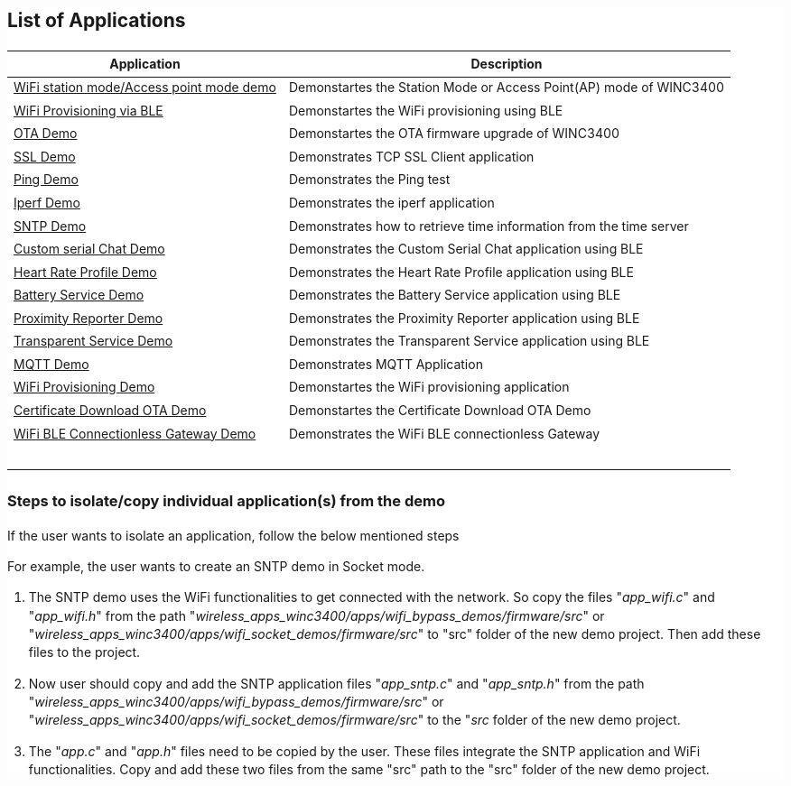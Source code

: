 ## List of Applications

|Application|Description|
|-----------|-----------|
|[WiFi station mode/Access point mode demo](GUID-CF0832B7-23E1-4E35-A1DE-7FC82194FDD6.md)|Demonstartes the Station Mode or Access Point\(AP\) mode of WINC3400|
|[WiFi Provisioning via BLE](GUID-A24A649B-14FE-4938-8BF3-AFDD3F36E2D2.md)|Demonstartes the WiFi provisioning using BLE|
|[OTA Demo](GUID-C3E09031-D714-4F59-8C0D-5AD6C31F7129.md)|Demonstartes the OTA firmware upgrade of WINC3400|
|[SSL Demo](GUID-62FC0E1E-3C98-45A0-A7D8-A40A1F58A004.md)|Demonstrates TCP SSL Client application|
|[Ping Demo](GUID-E623850D-7676-4ACC-A8BE-634D53B4BF5C.md)|Demonstrates the Ping test|
|[Iperf Demo](GUID-11B187F2-A2D5-4004-8085-4E1960FF2510.md)|Demonstrates the iperf application|
|[SNTP Demo](GUID-617E4AF5-AFBF-4AD8-A694-D17E347A103E.md)|Demonstrates how to retrieve time information from the time server|
|[Custom serial Chat Demo](GUID-4179DE5D-7260-49E4-B8A3-D7954299ADCB.md)|Demonstrates the Custom Serial Chat application using BLE|
|[Heart Rate Profile Demo](GUID-29322041-5FEE-440A-86ED-FF758E26DF94.md)|Demonstrates the Heart Rate Profile application using BLE|
|[Battery Service Demo](GUID-F6C1AEC3-D21B-440A-9AF7-40CE3A8C6251.md)|Demonstrates the Battery Service application using BLE|
|[Proximity Reporter Demo](GUID-423A02F6-C40D-47FD-A330-B86AD684E2F1.md)|Demonstrates the Proximity Reporter application using BLE|
|[Transparent Service Demo](GUID-E3159AC0-44A2-4304-9ED7-75C30606A4F3.md)|Demonstrates the Transparent Service application using BLE|
|[MQTT Demo](GUID-B5D94855-68C3-41B9-8499-44E0ED492759.md)|Demonstrates MQTT Application|
|[WiFi Provisioning Demo](GUID-27AD4A89-B663-48BD-ADA8-F36812640DB7.md)|Demonstartes the WiFi provisioning application|
|[Certificate Download OTA Demo](GUID-75D92290-831A-4383-BDF2-FBDB8F6E651B.md)|Demonstartes the Certificate Download OTA Demo|
|[WiFi BLE Connectionless Gateway Demo](GUID-9529805E-7FC7-420D-8DC2-49600780BC69.md)|Demonstrates the WiFi BLE connectionless Gateway|
| |

### Steps to isolate/copy individual application\(s\) from the demo

If the user wants to isolate an application, follow the below mentioned steps

For example, the user wants to create an SNTP demo in Socket mode.

1.  The SNTP demo uses the WiFi functionalities to get connected with the network. So copy the files "*app\_wifi.c*" and "*app\_wifi.h*" from the path "*wireless\_apps\_winc3400/apps/wifi\_bypass\_demos/firmware/src*" or "*wireless\_apps\_winc3400/apps/wifi\_socket\_demos/firmware/src*" to "src" folder of the new demo project. Then add these files to the project.

2.  Now user should copy and add the SNTP application files "*app\_sntp.c*" and "*app\_sntp.h*" from the path "*wireless\_apps\_winc3400/apps/wifi\_bypass\_demos/firmware/src*" or "*wireless\_apps\_winc3400/apps/wifi\_socket\_demos/firmware/src*" to the "*src* folder of the new demo project.

3.  The "*app.c*" and "*app.h*" files need to be copied by the user. These files integrate the SNTP application and WiFi functionalities. Copy and add these two files from the same "src" path to the "src" folder of the new demo project.
